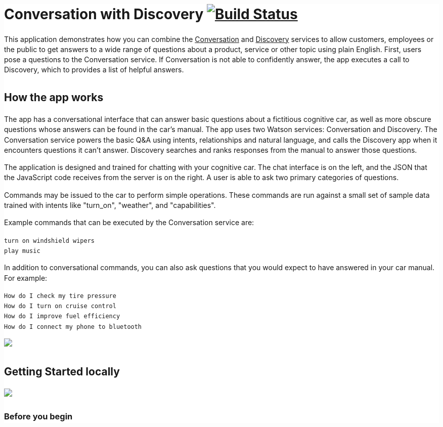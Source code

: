 # Conversation with Discovery [![Build Status](https://travis-ci.org/watson-developer-cloud/conversation-with-discovery.svg?branch=master)](http://travis-ci.org/watson-developer-cloud/conversation-with-discovery)

This application demonstrates how you can combine the [Conversation](https://console.bluemix.net/docs/services/conversation/index.html#about) and [Discovery](http://www.ibm.com/watson/developercloud/doc/discovery/#overview) services to allow customers, employees or the public to get answers to a wide range of questions about a product, service or other topic using plain English. First, users pose a questions to the Conversation service. If Conversation is not able to confidently answer, the app executes a call to Discovery, which to provides a list of helpful answers.

## How the app works

The app has a conversational interface that can answer basic questions about a fictitious cognitive car, as well as more obscure questions whose answers can be found in the car’s manual. The app uses two Watson services: Conversation and Discovery. The Conversation service powers the basic Q&A using intents, relationships and natural language, and calls the Discovery app when it encounters questions it can’t answer. Discovery searches and ranks responses from the manual to answer those questions.

The application is designed and trained for chatting with your cognitive car. The chat interface is on the left, and the JSON that the JavaScript code receives from the server is on the right. A user is able to ask two primary categories of questions.

Commands may be issued to the car to perform simple operations.  These commands are run against a small set of sample data trained with intents like "turn_on", "weather", and "capabilities".

Example commands that can be executed by the Conversation service are:

    turn on windshield wipers
    play music

In addition to conversational commands, you can also ask questions that you would expect to have answered in your car manual. For example:

    How do I check my tire pressure
    How do I turn on cruise control
    How do I improve fuel efficiency
    How do I connect my phone to bluetooth

[![](readme_images/thumbnail.png)](https://www.youtube.com/watch?v=SasXUqBE-38&index=8&list=PLZDyxLlNKRY_GJskIreh9sQgExJ4z8oZO)

<a name="local">
</a>


## Getting Started locally

<img src="readme_images/deploy-locally.png"></img>

### Before you begin

